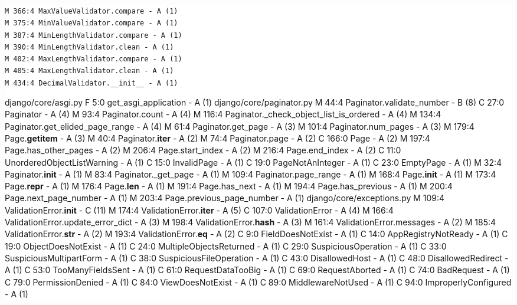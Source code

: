     M 366:4 MaxValueValidator.compare - A (1)
    M 375:4 MinValueValidator.compare - A (1)
    M 387:4 MinLengthValidator.compare - A (1)
    M 390:4 MinLengthValidator.clean - A (1)
    M 402:4 MaxLengthValidator.compare - A (1)
    M 405:4 MaxLengthValidator.clean - A (1)
    M 434:4 DecimalValidator.__init__ - A (1)
django/core/asgi.py
    F 5:0 get_asgi_application - A (1)
django/core/paginator.py
    M 44:4 Paginator.validate_number - B (8)
    C 27:0 Paginator - A (4)
    M 93:4 Paginator.count - A (4)
    M 116:4 Paginator._check_object_list_is_ordered - A (4)
    M 134:4 Paginator.get_elided_page_range - A (4)
    M 61:4 Paginator.get_page - A (3)
    M 101:4 Paginator.num_pages - A (3)
    M 179:4 Page.__getitem__ - A (3)
    M 40:4 Paginator.__iter__ - A (2)
    M 74:4 Paginator.page - A (2)
    C 166:0 Page - A (2)
    M 197:4 Page.has_other_pages - A (2)
    M 206:4 Page.start_index - A (2)
    M 216:4 Page.end_index - A (2)
    C 11:0 UnorderedObjectListWarning - A (1)
    C 15:0 InvalidPage - A (1)
    C 19:0 PageNotAnInteger - A (1)
    C 23:0 EmptyPage - A (1)
    M 32:4 Paginator.__init__ - A (1)
    M 83:4 Paginator._get_page - A (1)
    M 109:4 Paginator.page_range - A (1)
    M 168:4 Page.__init__ - A (1)
    M 173:4 Page.__repr__ - A (1)
    M 176:4 Page.__len__ - A (1)
    M 191:4 Page.has_next - A (1)
    M 194:4 Page.has_previous - A (1)
    M 200:4 Page.next_page_number - A (1)
    M 203:4 Page.previous_page_number - A (1)
django/core/exceptions.py
    M 109:4 ValidationError.__init__ - C (11)
    M 174:4 ValidationError.__iter__ - A (5)
    C 107:0 ValidationError - A (4)
    M 166:4 ValidationError.update_error_dict - A (3)
    M 198:4 ValidationError.__hash__ - A (3)
    M 161:4 ValidationError.messages - A (2)
    M 185:4 ValidationError.__str__ - A (2)
    M 193:4 ValidationError.__eq__ - A (2)
    C 9:0 FieldDoesNotExist - A (1)
    C 14:0 AppRegistryNotReady - A (1)
    C 19:0 ObjectDoesNotExist - A (1)
    C 24:0 MultipleObjectsReturned - A (1)
    C 29:0 SuspiciousOperation - A (1)
    C 33:0 SuspiciousMultipartForm - A (1)
    C 38:0 SuspiciousFileOperation - A (1)
    C 43:0 DisallowedHost - A (1)
    C 48:0 DisallowedRedirect - A (1)
    C 53:0 TooManyFieldsSent - A (1)
    C 61:0 RequestDataTooBig - A (1)
    C 69:0 RequestAborted - A (1)
    C 74:0 BadRequest - A (1)
    C 79:0 PermissionDenied - A (1)
    C 84:0 ViewDoesNotExist - A (1)
    C 89:0 MiddlewareNotUsed - A (1)
    C 94:0 ImproperlyConfigured - A (1)